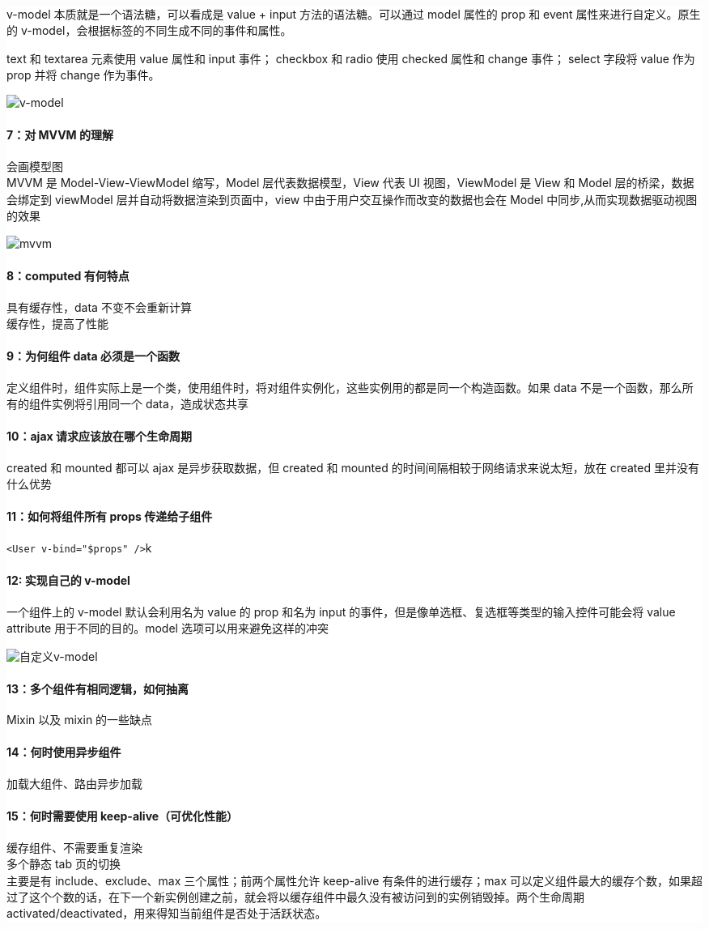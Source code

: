 v-model 本质就是一个语法糖，可以看成是 value + input 方法的语法糖。可以通过 model 属性的 prop 和 event 属性来进行自定义。原生的 v-model，会根据标签的不同生成不同的事件和属性。

text 和 textarea 元素使用 value 属性和 input 事件；
checkbox 和 radio 使用 checked 属性和 change 事件；
select 字段将 value 作为 prop 并将 change 作为事件。

![v-model](imgs/vue/v-model.png)

#### 7：对 MVVM 的理解

会画模型图  
MVVM 是 Model-View-ViewModel 缩写，Model 层代表数据模型，View 代表 UI 视图，ViewModel 是 View 和 Model 层的桥梁，数据会绑定到 viewModel 层并自动将数据渲染到页面中，view 中由于用户交互操作而改变的数据也会在 Model 中同步,从而实现数据驱动视图的效果

![mvvm](imgs/vue/数据驱动视图.jpg)

#### 8：computed 有何特点

具有缓存性，data 不变不会重新计算  
缓存性，提高了性能

#### 9：为何组件 data 必须是一个函数

定义组件时，组件实际上是一个类，使用组件时，将对组件实例化，这些实例用的都是同一个构造函数。如果 data 不是一个函数，那么所有的组件实例将引用同一个 data，造成状态共享

#### 10：ajax 请求应该放在哪个生命周期

created 和 mounted 都可以
ajax 是异步获取数据，但 created 和 mounted 的时间间隔相较于网络请求来说太短，放在 created 里并没有什么优势

#### 11：如何将组件所有 props 传递给子组件

`<User v-bind="$props" />`k

#### 12: 实现自己的 v-model

一个组件上的 v-model 默认会利用名为 value 的 prop 和名为 input 的事件，但是像单选框、复选框等类型的输入控件可能会将 value attribute 用于不同的目的。model 选项可以用来避免这样的冲突

![自定义v-model](imgs/vue/自定义v-model.jpg)

#### 13：多个组件有相同逻辑，如何抽离

Mixin 以及 mixin 的一些缺点

#### 14：何时使用异步组件

加载大组件、路由异步加载

#### 15：何时需要使用 keep-alive（可优化性能）

缓存组件、不需要重复渲染  
多个静态 tab 页的切换  
主要是有 include、exclude、max 三个属性；前两个属性允许 keep-alive 有条件的进行缓存；max 可以定义组件最大的缓存个数，如果超过了这个个数的话，在下一个新实例创建之前，就会将以缓存组件中最久没有被访问到的实例销毁掉。两个生命周期 activated/deactivated，用来得知当前组件是否处于活跃状态。

